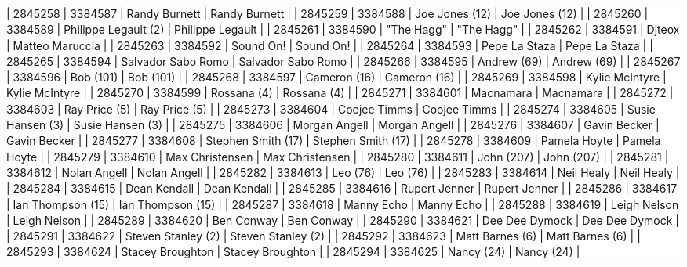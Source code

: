 | 2845258 | 3384587 | Randy Burnett | Randy Burnett |
| 2845259 | 3384588 | Joe Jones (12) | Joe Jones (12) |
| 2845260 | 3384589 | Philippe Legault (2) | Philippe Legault |
| 2845261 | 3384590 | "The Hagg" | "The Hagg" |
| 2845262 | 3384591 | Djteox | Matteo Maruccia |
| 2845263 | 3384592 | Sound On! | Sound On! |
| 2845264 | 3384593 | Pepe La Staza | Pepe La Staza |
| 2845265 | 3384594 | Salvador Sabo Romo | Salvador Sabo Romo |
| 2845266 | 3384595 | Andrew (69) | Andrew (69) |
| 2845267 | 3384596 | Bob (101) | Bob (101) |
| 2845268 | 3384597 | Cameron (16) | Cameron (16) |
| 2845269 | 3384598 | Kylie McIntyre | Kylie McIntyre |
| 2845270 | 3384599 | Rossana (4) | Rossana (4) |
| 2845271 | 3384601 | Macnamara | Macnamara |
| 2845272 | 3384603 | Ray Price (5) | Ray Price (5) |
| 2845273 | 3384604 | Coojee Timms | Coojee Timms |
| 2845274 | 3384605 | Susie Hansen (3) | Susie Hansen (3) |
| 2845275 | 3384606 | Morgan Angell | Morgan Angell |
| 2845276 | 3384607 | Gavin Becker | Gavin Becker |
| 2845277 | 3384608 | Stephen Smith (17) | Stephen Smith (17) |
| 2845278 | 3384609 | Pamela Hoyte | Pamela Hoyte |
| 2845279 | 3384610 | Max Christensen | Max Christensen |
| 2845280 | 3384611 | John (207) | John (207) |
| 2845281 | 3384612 | Nolan Angell | Nolan Angell |
| 2845282 | 3384613 | Leo (76) | Leo (76) |
| 2845283 | 3384614 | Neil Healy | Neil Healy |
| 2845284 | 3384615 | Dean Kendall | Dean Kendall |
| 2845285 | 3384616 | Rupert Jenner | Rupert Jenner |
| 2845286 | 3384617 | Ian Thompson (15) | Ian Thompson (15) |
| 2845287 | 3384618 | Manny Echo | Manny Echo |
| 2845288 | 3384619 | Leigh Nelson | Leigh Nelson |
| 2845289 | 3384620 | Ben Conway | Ben Conway |
| 2845290 | 3384621 | Dee Dee Dymock | Dee Dee Dymock |
| 2845291 | 3384622 | Steven Stanley (2) | Steven Stanley (2) |
| 2845292 | 3384623 | Matt Barnes (6) | Matt Barnes (6) |
| 2845293 | 3384624 | Stacey Broughton | Stacey Broughton |
| 2845294 | 3384625 | Nancy (24) | Nancy (24) |